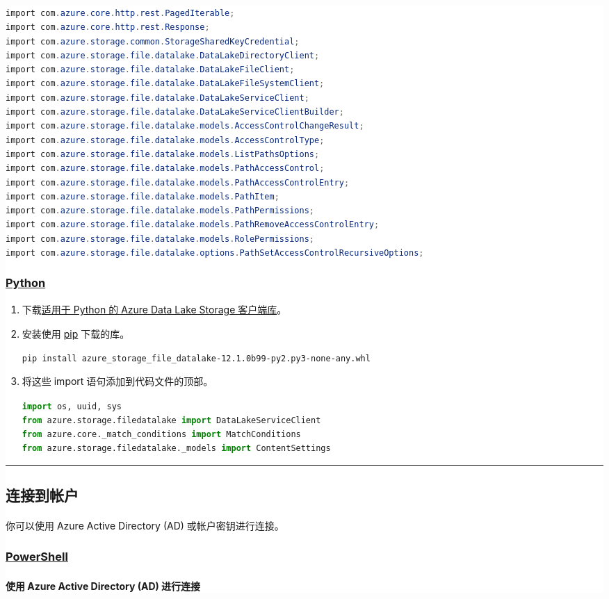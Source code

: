    ```csharp
import com.azure.core.http.rest.PagedIterable;
import com.azure.core.http.rest.Response;
import com.azure.storage.common.StorageSharedKeyCredential;
import com.azure.storage.file.datalake.DataLakeDirectoryClient;
import com.azure.storage.file.datalake.DataLakeFileClient;
import com.azure.storage.file.datalake.DataLakeFileSystemClient;
import com.azure.storage.file.datalake.DataLakeServiceClient;
import com.azure.storage.file.datalake.DataLakeServiceClientBuilder;
import com.azure.storage.file.datalake.models.AccessControlChangeResult;
import com.azure.storage.file.datalake.models.AccessControlType;
import com.azure.storage.file.datalake.models.ListPathsOptions;
import com.azure.storage.file.datalake.models.PathAccessControl;
import com.azure.storage.file.datalake.models.PathAccessControlEntry;
import com.azure.storage.file.datalake.models.PathItem;
import com.azure.storage.file.datalake.models.PathPermissions;
import com.azure.storage.file.datalake.models.PathRemoveAccessControlEntry;
import com.azure.storage.file.datalake.models.RolePermissions;
import com.azure.storage.file.datalake.options.PathSetAccessControlRecursiveOptions;
```

### <a name="python"></a>[Python](#tab/python)

1. 下载[适用于 Python 的 Azure Data Lake Storage 客户端库](https://recursiveaclpr.blob.core.windows.net/privatedrop/azure_storage_file_datalake-12.1.0b99-py2.py3-none-any.whl?sv=2019-02-02&st=2020-08-24T07%3A47%3A01Z&se=2021-08-25T07%3A47%3A00Z&sr=b&sp=r&sig=H1XYw4FTLJse%2BYQ%2BfamVL21UPVIKRnnh2mfudA%2BfI0I%3D)。

2. 安装使用 [pip](https://pypi.org/project/pip/) 下载的库。

   ```
   pip install azure_storage_file_datalake-12.1.0b99-py2.py3-none-any.whl
   ```

3. 将这些 import 语句添加到代码文件的顶部。

   ```python
   import os, uuid, sys
   from azure.storage.filedatalake import DataLakeServiceClient
   from azure.core._match_conditions import MatchConditions
   from azure.storage.filedatalake._models import ContentSettings
   ```

---

## <a name="connect-to-your-account"></a>连接到帐户

你可以使用 Azure Active Directory (AD) 或帐户密钥进行连接。 

### <a name="powershell"></a>[PowerShell](#tab/azure-powershell)

#### <a name="connect-by-using-azure-active-directory-ad"></a>使用 Azure Active Directory (AD) 进行连接
